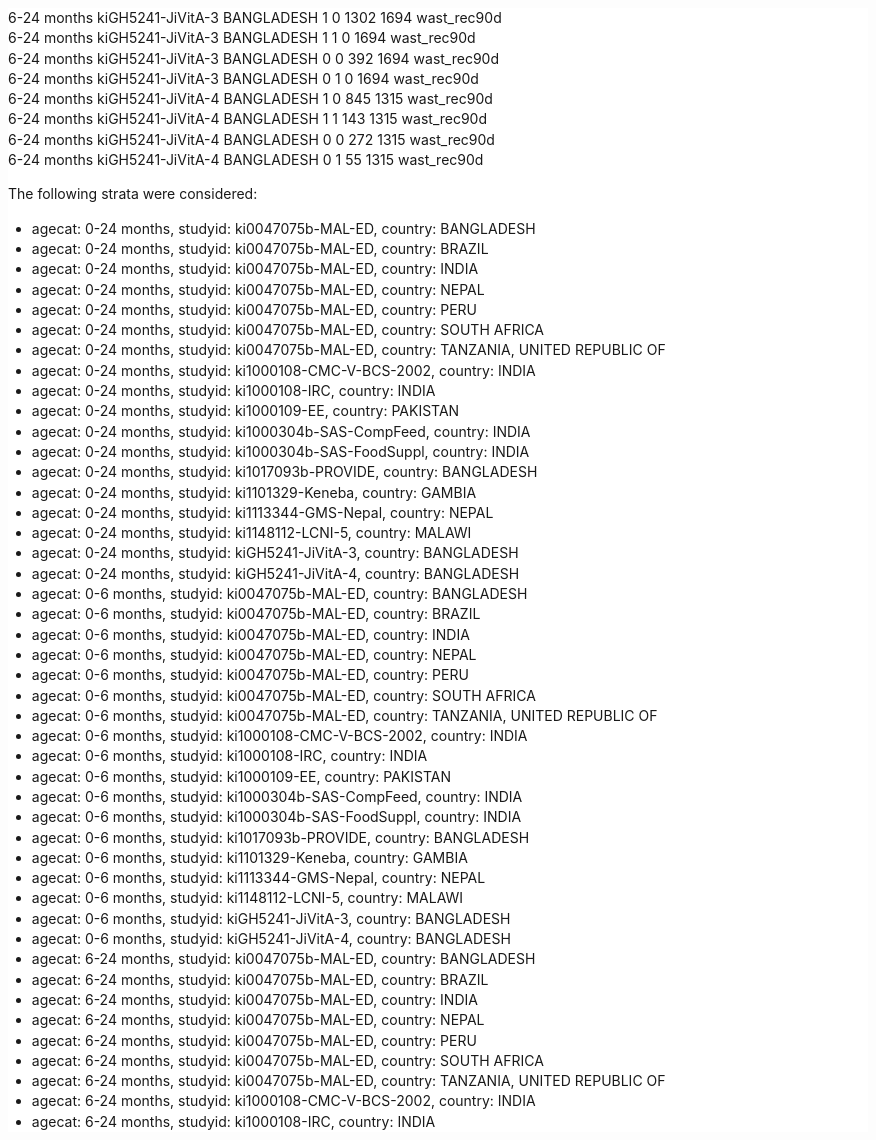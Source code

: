 6-24 months   kiGH5241-JiVitA-3          BANGLADESH                     1                      0     1302   1694  wast_rec90d      
6-24 months   kiGH5241-JiVitA-3          BANGLADESH                     1                      1        0   1694  wast_rec90d      
6-24 months   kiGH5241-JiVitA-3          BANGLADESH                     0                      0      392   1694  wast_rec90d      
6-24 months   kiGH5241-JiVitA-3          BANGLADESH                     0                      1        0   1694  wast_rec90d      
6-24 months   kiGH5241-JiVitA-4          BANGLADESH                     1                      0      845   1315  wast_rec90d      
6-24 months   kiGH5241-JiVitA-4          BANGLADESH                     1                      1      143   1315  wast_rec90d      
6-24 months   kiGH5241-JiVitA-4          BANGLADESH                     0                      0      272   1315  wast_rec90d      
6-24 months   kiGH5241-JiVitA-4          BANGLADESH                     0                      1       55   1315  wast_rec90d      


The following strata were considered:

* agecat: 0-24 months, studyid: ki0047075b-MAL-ED, country: BANGLADESH
* agecat: 0-24 months, studyid: ki0047075b-MAL-ED, country: BRAZIL
* agecat: 0-24 months, studyid: ki0047075b-MAL-ED, country: INDIA
* agecat: 0-24 months, studyid: ki0047075b-MAL-ED, country: NEPAL
* agecat: 0-24 months, studyid: ki0047075b-MAL-ED, country: PERU
* agecat: 0-24 months, studyid: ki0047075b-MAL-ED, country: SOUTH AFRICA
* agecat: 0-24 months, studyid: ki0047075b-MAL-ED, country: TANZANIA, UNITED REPUBLIC OF
* agecat: 0-24 months, studyid: ki1000108-CMC-V-BCS-2002, country: INDIA
* agecat: 0-24 months, studyid: ki1000108-IRC, country: INDIA
* agecat: 0-24 months, studyid: ki1000109-EE, country: PAKISTAN
* agecat: 0-24 months, studyid: ki1000304b-SAS-CompFeed, country: INDIA
* agecat: 0-24 months, studyid: ki1000304b-SAS-FoodSuppl, country: INDIA
* agecat: 0-24 months, studyid: ki1017093b-PROVIDE, country: BANGLADESH
* agecat: 0-24 months, studyid: ki1101329-Keneba, country: GAMBIA
* agecat: 0-24 months, studyid: ki1113344-GMS-Nepal, country: NEPAL
* agecat: 0-24 months, studyid: ki1148112-LCNI-5, country: MALAWI
* agecat: 0-24 months, studyid: kiGH5241-JiVitA-3, country: BANGLADESH
* agecat: 0-24 months, studyid: kiGH5241-JiVitA-4, country: BANGLADESH
* agecat: 0-6 months, studyid: ki0047075b-MAL-ED, country: BANGLADESH
* agecat: 0-6 months, studyid: ki0047075b-MAL-ED, country: BRAZIL
* agecat: 0-6 months, studyid: ki0047075b-MAL-ED, country: INDIA
* agecat: 0-6 months, studyid: ki0047075b-MAL-ED, country: NEPAL
* agecat: 0-6 months, studyid: ki0047075b-MAL-ED, country: PERU
* agecat: 0-6 months, studyid: ki0047075b-MAL-ED, country: SOUTH AFRICA
* agecat: 0-6 months, studyid: ki0047075b-MAL-ED, country: TANZANIA, UNITED REPUBLIC OF
* agecat: 0-6 months, studyid: ki1000108-CMC-V-BCS-2002, country: INDIA
* agecat: 0-6 months, studyid: ki1000108-IRC, country: INDIA
* agecat: 0-6 months, studyid: ki1000109-EE, country: PAKISTAN
* agecat: 0-6 months, studyid: ki1000304b-SAS-CompFeed, country: INDIA
* agecat: 0-6 months, studyid: ki1000304b-SAS-FoodSuppl, country: INDIA
* agecat: 0-6 months, studyid: ki1017093b-PROVIDE, country: BANGLADESH
* agecat: 0-6 months, studyid: ki1101329-Keneba, country: GAMBIA
* agecat: 0-6 months, studyid: ki1113344-GMS-Nepal, country: NEPAL
* agecat: 0-6 months, studyid: ki1148112-LCNI-5, country: MALAWI
* agecat: 0-6 months, studyid: kiGH5241-JiVitA-3, country: BANGLADESH
* agecat: 0-6 months, studyid: kiGH5241-JiVitA-4, country: BANGLADESH
* agecat: 6-24 months, studyid: ki0047075b-MAL-ED, country: BANGLADESH
* agecat: 6-24 months, studyid: ki0047075b-MAL-ED, country: BRAZIL
* agecat: 6-24 months, studyid: ki0047075b-MAL-ED, country: INDIA
* agecat: 6-24 months, studyid: ki0047075b-MAL-ED, country: NEPAL
* agecat: 6-24 months, studyid: ki0047075b-MAL-ED, country: PERU
* agecat: 6-24 months, studyid: ki0047075b-MAL-ED, country: SOUTH AFRICA
* agecat: 6-24 months, studyid: ki0047075b-MAL-ED, country: TANZANIA, UNITED REPUBLIC OF
* agecat: 6-24 months, studyid: ki1000108-CMC-V-BCS-2002, country: INDIA
* agecat: 6-24 months, studyid: ki1000108-IRC, country: INDIA
